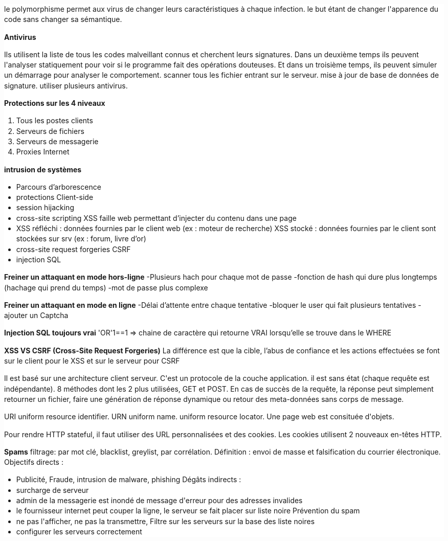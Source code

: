 le polymorphisme permet aux virus de changer leurs caractéristiques à chaque infection. le but étant de changer l'apparence du code sans changer sa sémantique. 

**Antivirus**

Ils utilisent la liste de tous les codes malveillant connus et cherchent leurs signatures. Dans un deuxième temps ils peuvent l'analyser statiquement pour voir si le programme fait des opérations douteuses. Et dans un troisième temps, ils peuvent simuler un démarrage pour analyser le comportement. scanner tous les fichier entrant sur le serveur. mise à jour de base de données de signature. utiliser plusieurs antivirus. 

**Protections sur les 4 niveaux**
1. Tous les postes clients
2. Serveurs de fichiers
3. Serveurs de messagerie
4. Proxies Internet

**intrusion de systèmes**

- Parcours d’arborescence 
- protections Client-side
- session hijacking
- cross-site scripting XSS faille web permettant d’injecter du contenu dans une page 
- XSS réfléchi : données fournies par le client web (ex : moteur de recherche)
  XSS stocké : données fournies par le client sont stockées sur srv (ex : forum, livre d’or)
- cross-site request forgeries CSRF
- injection SQL 

**Freiner un attaquant en mode hors-ligne**
-Plusieurs hach pour chaque mot de passe
-fonction de hash qui dure plus longtemps (hachage qui prend du temps)
-mot de passe plus complexe

**Freiner un attaquant en mode en ligne**
-Délai d’attente entre chaque tentative
-bloquer le user qui fait plusieurs tentatives
-ajouter un Captcha

**Injection SQL toujours vrai**
'OR'1==1 => chaine de caractère qui retourne VRAI lorsqu’elle se trouve dans le WHERE

**XSS VS CSRF (Cross-Site Request Forgeries)**
La différence est que la cible, l’abus de confiance et les actions effectuées se font sur le client pour le XSS et sur le serveur pour CSRF

Il est basé sur une architecture client serveur. C'est un protocole de la couche application. il est sans état (chaque requête est indépendante). 8 méthodes dont les 2 plus utilisées, GET et POST. En cas de succès de la requête, la réponse peut simplement retourner un fichier, faire une génération  de réponse dynamique ou retour des meta-données sans corps de message.

URI uniform resource identifier. URN uniform name. uniform resource locator. Une page web est consituée d'objets. 

Pour rendre HTTP stateful, il faut utiliser des URL personnalisées et des cookies. Les cookies utilisent 2 nouveaux en-têtes HTTP.

**Spams**
filtrage: par mot clé, blacklist, greylist, par corrélation. 
Définition : envoi de masse et falsification du courrier électronique. 
Objectifs directs :
- Publicité, Fraude, intrusion de malware, phishing
  Dégâts indirects :
- surcharge de serveur
- admin de la messagerie est inondé de message d'erreur pour des adresses invalides
- le fournisseur internet peut couper la ligne, le serveur se fait placer sur liste noire
Prévention du spam
- ne pas l'afficher, ne pas la transmettre, Filtre sur les serveurs sur la base des liste noires 
- configurer les serveurs correctement
